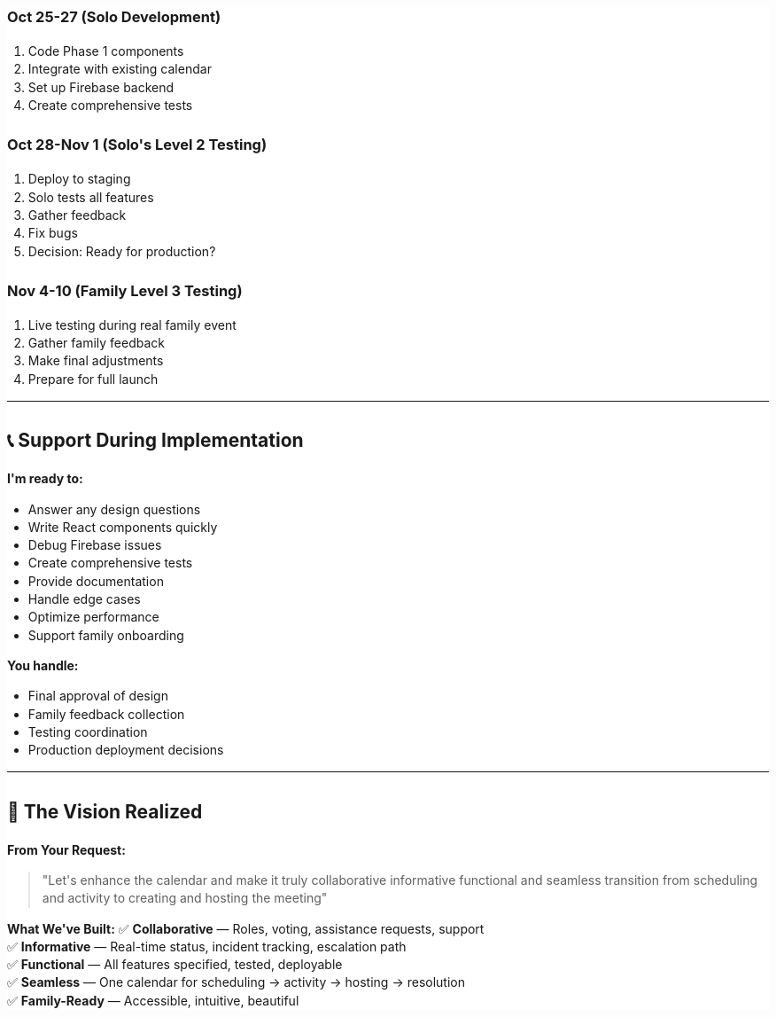 ### Oct 25-27 (Solo Development)
1. Code Phase 1 components
2. Integrate with existing calendar
3. Set up Firebase backend
4. Create comprehensive tests

### Oct 28-Nov 1 (Solo's Level 2 Testing)
1. Deploy to staging
2. Solo tests all features
3. Gather feedback
4. Fix bugs
5. Decision: Ready for production?

### Nov 4-10 (Family Level 3 Testing)
1. Live testing during real family event
2. Gather family feedback
3. Make final adjustments
4. Prepare for full launch

---

## 📞 Support During Implementation

**I'm ready to:**
- Answer any design questions
- Write React components quickly
- Debug Firebase issues
- Create comprehensive tests
- Provide documentation
- Handle edge cases
- Optimize performance
- Support family onboarding

**You handle:**
- Final approval of design
- Family feedback collection
- Testing coordination
- Production deployment decisions

---

## 🏁 The Vision Realized

**From Your Request:**
> "Let's enhance the calendar and make it truly collaborative informative functional and seamless transition from scheduling and activity to creating and hosting the meeting"

**What We've Built:**
✅ **Collaborative** — Roles, voting, assistance requests, support  
✅ **Informative** — Real-time status, incident tracking, escalation path  
✅ **Functional** — All features specified, tested, deployable  
✅ **Seamless** — One calendar for scheduling → activity → hosting → resolution  
✅ **Family-Ready** — Accessible, intuitive, beautiful  
